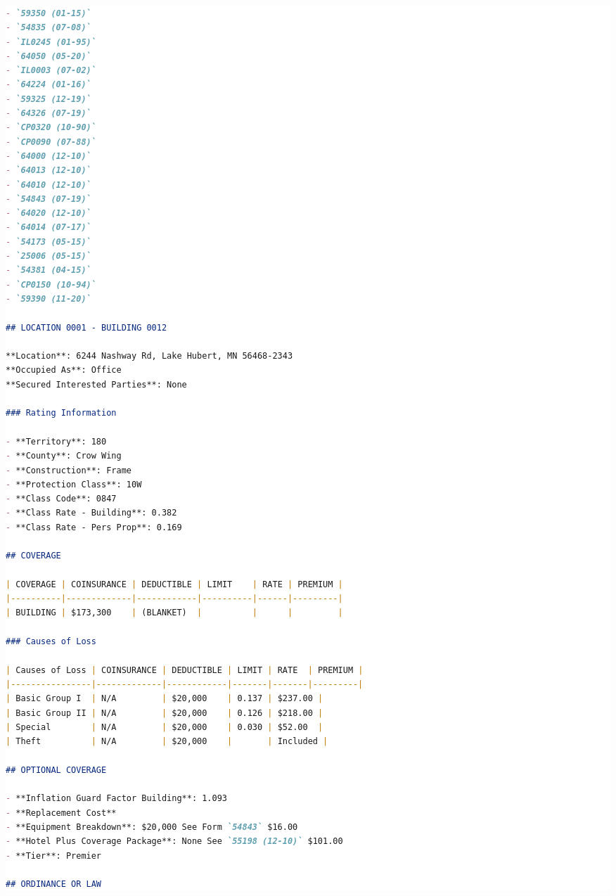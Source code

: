 ```markdown
- `59350 (01-15)`
- `54835 (07-08)`
- `IL0245 (01-95)`
- `64050 (05-20)`
- `IL0003 (07-02)`
- `64224 (01-16)`
- `59325 (12-19)`
- `64326 (07-19)`
- `CP0320 (10-90)`
- `CP0090 (07-88)`
- `64000 (12-10)`
- `64013 (12-10)`
- `64010 (12-10)`
- `54843 (07-19)`
- `64020 (12-10)`
- `64014 (07-17)`
- `54173 (05-15)`
- `25006 (05-15)`
- `54381 (04-15)`
- `CP0150 (10-94)`
- `59390 (11-20)`

## LOCATION 0001 - BUILDING 0012

**Location**: 6244 Nashway Rd, Lake Hubert, MN 56468-2343  
**Occupied As**: Office  
**Secured Interested Parties**: None

### Rating Information

- **Territory**: 180
- **County**: Crow Wing
- **Construction**: Frame
- **Protection Class**: 10W
- **Class Code**: 0847
- **Class Rate - Building**: 0.382
- **Class Rate - Pers Prop**: 0.169

## COVERAGE

| COVERAGE | COINSURANCE | DEDUCTIBLE | LIMIT    | RATE | PREMIUM |
|----------|-------------|------------|----------|------|---------|
| BUILDING | $173,300    | (BLANKET)  |          |      |         |

### Causes of Loss

| Causes of Loss | COINSURANCE | DEDUCTIBLE | LIMIT | RATE  | PREMIUM |
|----------------|-------------|------------|-------|-------|---------|
| Basic Group I  | N/A         | $20,000    | 0.137 | $237.00 |
| Basic Group II | N/A         | $20,000    | 0.126 | $218.00 |
| Special        | N/A         | $20,000    | 0.030 | $52.00  |
| Theft          | N/A         | $20,000    |       | Included |

## OPTIONAL COVERAGE

- **Inflation Guard Factor Building**: 1.093
- **Replacement Cost**
- **Equipment Breakdown**: $20,000 See Form `54843` $16.00
- **Hotel Plus Coverage Package**: None See `55198 (12-10)` $101.00
- **Tier**: Premier

## ORDINANCE OR LAW

```
